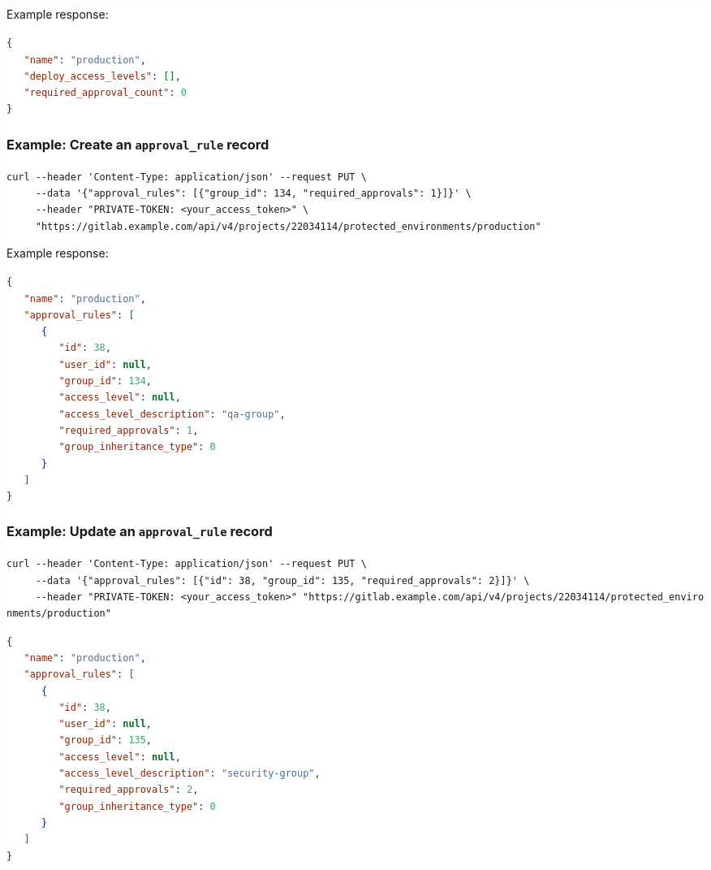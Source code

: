 Example response:

```json
{
   "name": "production",
   "deploy_access_levels": [],
   "required_approval_count": 0
}
```

### Example: Create an `approval_rule` record

```shell
curl --header 'Content-Type: application/json' --request PUT \
     --data '{"approval_rules": [{"group_id": 134, "required_approvals": 1}]}' \
     --header "PRIVATE-TOKEN: <your_access_token>" \
     "https://gitlab.example.com/api/v4/projects/22034114/protected_environments/production"
```

Example response:

```json
{
   "name": "production",
   "approval_rules": [
      {
         "id": 38,
         "user_id": null,
         "group_id": 134,
         "access_level": null,
         "access_level_description": "qa-group",
         "required_approvals": 1,
         "group_inheritance_type": 0
      }
   ]
}
```

### Example: Update an `approval_rule` record

```shell
curl --header 'Content-Type: application/json' --request PUT \
     --data '{"approval_rules": [{"id": 38, "group_id": 135, "required_approvals": 2}]}' \
     --header "PRIVATE-TOKEN: <your_access_token>" "https://gitlab.example.com/api/v4/projects/22034114/protected_environments/production"
```

```json
{
   "name": "production",
   "approval_rules": [
      {
         "id": 38,
         "user_id": null,
         "group_id": 135,
         "access_level": null,
         "access_level_description": "security-group",
         "required_approvals": 2,
         "group_inheritance_type": 0
      }
   ]
}
```
